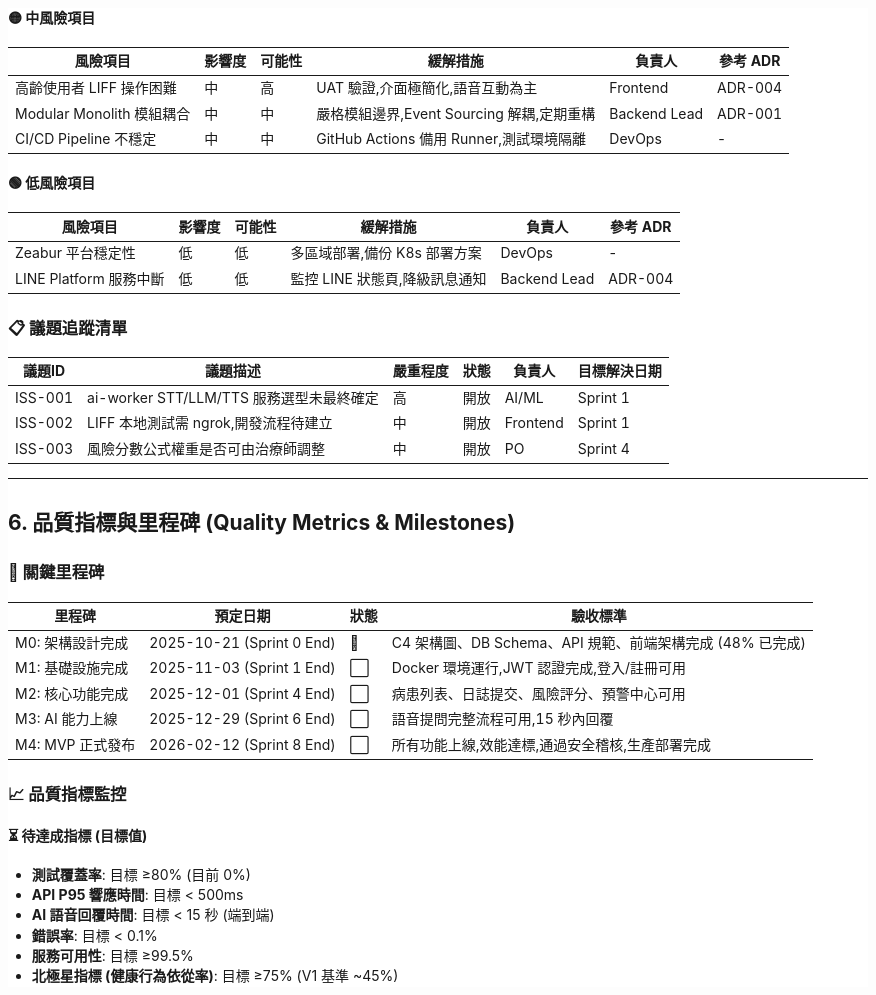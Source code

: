 #### 🟡 中風險項目
| 風險項目 | 影響度 | 可能性 | 緩解措施 | 負責人 | 參考 ADR |
|---------|--------|--------|----------|--------|---------|
| 高齡使用者 LIFF 操作困難 | 中 | 高 | UAT 驗證,介面極簡化,語音互動為主 | Frontend | ADR-004 |
| Modular Monolith 模組耦合 | 中 | 中 | 嚴格模組邊界,Event Sourcing 解耦,定期重構 | Backend Lead | ADR-001 |
| CI/CD Pipeline 不穩定 | 中 | 中 | GitHub Actions 備用 Runner,測試環境隔離 | DevOps | - |

#### 🟢 低風險項目
| 風險項目 | 影響度 | 可能性 | 緩解措施 | 負責人 | 參考 ADR |
|---------|--------|--------|----------|--------|---------|
| Zeabur 平台穩定性 | 低 | 低 | 多區域部署,備份 K8s 部署方案 | DevOps | - |
| LINE Platform 服務中斷 | 低 | 低 | 監控 LINE 狀態頁,降級訊息通知 | Backend Lead | ADR-004 |

### 📋 議題追蹤清單

| 議題ID | 議題描述 | 嚴重程度 | 狀態 | 負責人 | 目標解決日期 |
|--------|----------|----------|------|--------|--------------|
| ISS-001 | ai-worker STT/LLM/TTS 服務選型未最終確定 | 高 | 開放 | AI/ML | Sprint 1 |
| ISS-002 | LIFF 本地測試需 ngrok,開發流程待建立 | 中 | 開放 | Frontend | Sprint 1 |
| ISS-003 | 風險分數公式權重是否可由治療師調整 | 中 | 開放 | PO | Sprint 4 |

---

## 6. 品質指標與里程碑 (Quality Metrics & Milestones)

### 🎯 關鍵里程碑

| 里程碑 | 預定日期 | 狀態 | 驗收標準 |
|--------|----------|------|----------|
| M0: 架構設計完成 | 2025-10-21 (Sprint 0 End) | 🔄 | C4 架構圖、DB Schema、API 規範、前端架構完成 (48% 已完成) |
| M1: 基礎設施完成 | 2025-11-03 (Sprint 1 End) | ⬜ | Docker 環境運行,JWT 認證完成,登入/註冊可用 |
| M2: 核心功能完成 | 2025-12-01 (Sprint 4 End) | ⬜ | 病患列表、日誌提交、風險評分、預警中心可用 |
| M3: AI 能力上線 | 2025-12-29 (Sprint 6 End) | ⬜ | 語音提問完整流程可用,15 秒內回覆 |
| M4: MVP 正式發布 | 2026-02-12 (Sprint 8 End) | ⬜ | 所有功能上線,效能達標,通過安全稽核,生產部署完成 |

### 📈 品質指標監控

#### ⏳ 待達成指標 (目標值)
- **測試覆蓋率**: 目標 ≥80% (目前 0%)
- **API P95 響應時間**: 目標 < 500ms
- **AI 語音回覆時間**: 目標 < 15 秒 (端到端)
- **錯誤率**: 目標 < 0.1%
- **服務可用性**: 目標 ≥99.5%
- **北極星指標 (健康行為依從率)**: 目標 ≥75% (V1 基準 ~45%)
